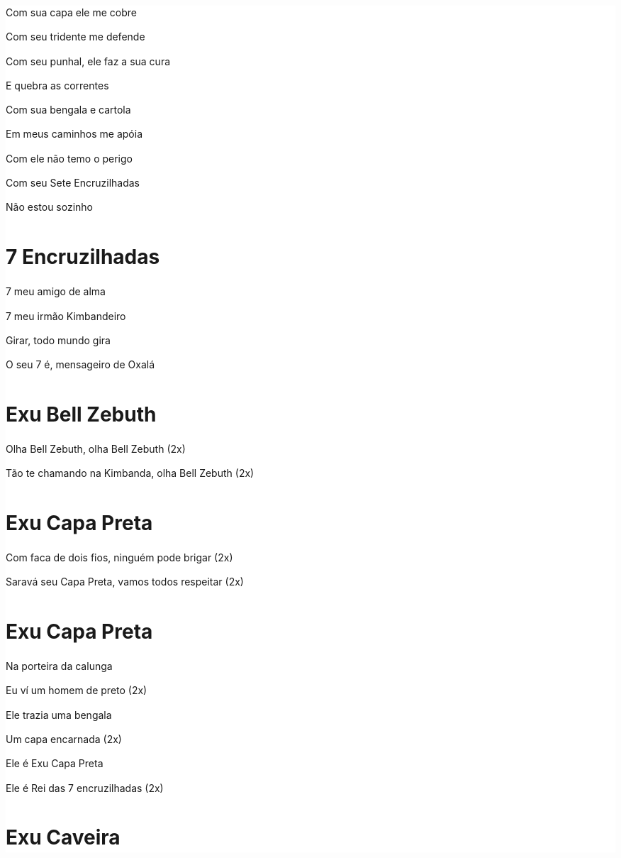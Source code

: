  

Com sua capa ele me cobre

Com seu tridente me defende

Com seu punhal, ele faz a sua cura

E quebra as correntes

Com sua bengala e cartola

Em meus caminhos me apóia

Com ele não temo o perigo

Com seu Sete Encruzilhadas

Não estou sozinho

# 7 Encruzilhadas

7 meu amigo de alma

7 meu irmão Kimbandeiro

Girar, todo mundo gira

O seu 7 é, mensageiro de Oxalá

# Exu Bell Zebuth

Olha Bell Zebuth, olha Bell Zebuth (2x)

Tão te chamando na Kimbanda, olha Bell Zebuth (2x)

# Exu Capa Preta

Com faca de dois fios, ninguém pode brigar (2x)

Saravá seu Capa Preta, vamos todos respeitar (2x)

# Exu Capa Preta

Na porteira da calunga

Eu ví um homem de preto (2x)

Ele trazia uma bengala

Um capa encarnada (2x)

Ele é Exu Capa Preta

Ele é Rei das 7 encruzilhadas (2x)

# Exu Caveira

